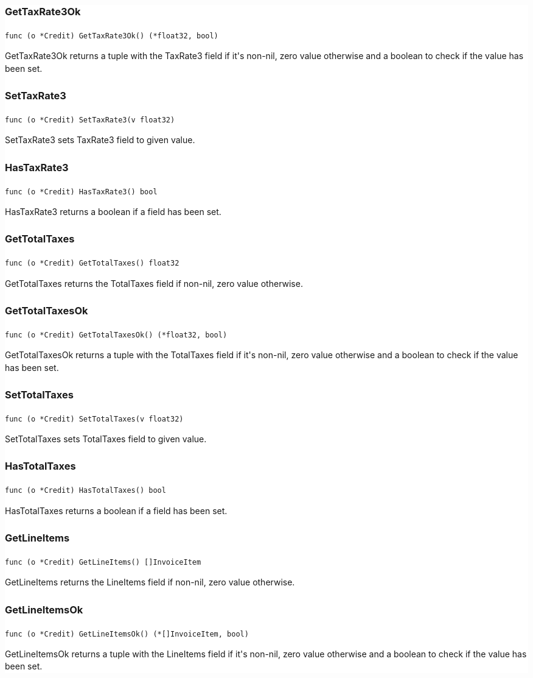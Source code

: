### GetTaxRate3Ok

`func (o *Credit) GetTaxRate3Ok() (*float32, bool)`

GetTaxRate3Ok returns a tuple with the TaxRate3 field if it's non-nil, zero value otherwise
and a boolean to check if the value has been set.

### SetTaxRate3

`func (o *Credit) SetTaxRate3(v float32)`

SetTaxRate3 sets TaxRate3 field to given value.

### HasTaxRate3

`func (o *Credit) HasTaxRate3() bool`

HasTaxRate3 returns a boolean if a field has been set.

### GetTotalTaxes

`func (o *Credit) GetTotalTaxes() float32`

GetTotalTaxes returns the TotalTaxes field if non-nil, zero value otherwise.

### GetTotalTaxesOk

`func (o *Credit) GetTotalTaxesOk() (*float32, bool)`

GetTotalTaxesOk returns a tuple with the TotalTaxes field if it's non-nil, zero value otherwise
and a boolean to check if the value has been set.

### SetTotalTaxes

`func (o *Credit) SetTotalTaxes(v float32)`

SetTotalTaxes sets TotalTaxes field to given value.

### HasTotalTaxes

`func (o *Credit) HasTotalTaxes() bool`

HasTotalTaxes returns a boolean if a field has been set.

### GetLineItems

`func (o *Credit) GetLineItems() []InvoiceItem`

GetLineItems returns the LineItems field if non-nil, zero value otherwise.

### GetLineItemsOk

`func (o *Credit) GetLineItemsOk() (*[]InvoiceItem, bool)`

GetLineItemsOk returns a tuple with the LineItems field if it's non-nil, zero value otherwise
and a boolean to check if the value has been set.
